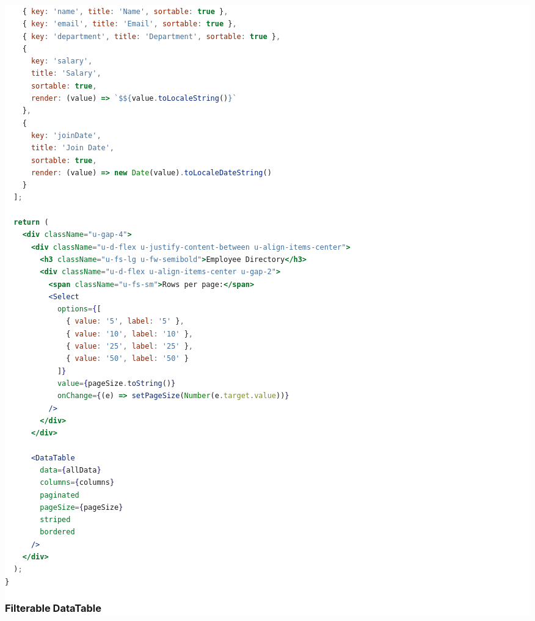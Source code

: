 ```jsx
    { key: 'name', title: 'Name', sortable: true },
    { key: 'email', title: 'Email', sortable: true },
    { key: 'department', title: 'Department', sortable: true },
    { 
      key: 'salary', 
      title: 'Salary', 
      sortable: true,
      render: (value) => `$${value.toLocaleString()}`
    },
    { 
      key: 'joinDate', 
      title: 'Join Date', 
      sortable: true,
      render: (value) => new Date(value).toLocaleDateString()
    }
  ];

  return (
    <div className="u-gap-4">
      <div className="u-d-flex u-justify-content-between u-align-items-center">
        <h3 className="u-fs-lg u-fw-semibold">Employee Directory</h3>
        <div className="u-d-flex u-align-items-center u-gap-2">
          <span className="u-fs-sm">Rows per page:</span>
          <Select 
            options={[
              { value: '5', label: '5' },
              { value: '10', label: '10' },
              { value: '25', label: '25' },
              { value: '50', label: '50' }
            ]}
            value={pageSize.toString()}
            onChange={(e) => setPageSize(Number(e.target.value))}
          />
        </div>
      </div>

      <DataTable 
        data={allData}
        columns={columns}
        paginated
        pageSize={pageSize}
        striped
        bordered
      />
    </div>
  );
}
```

### Filterable DataTable
